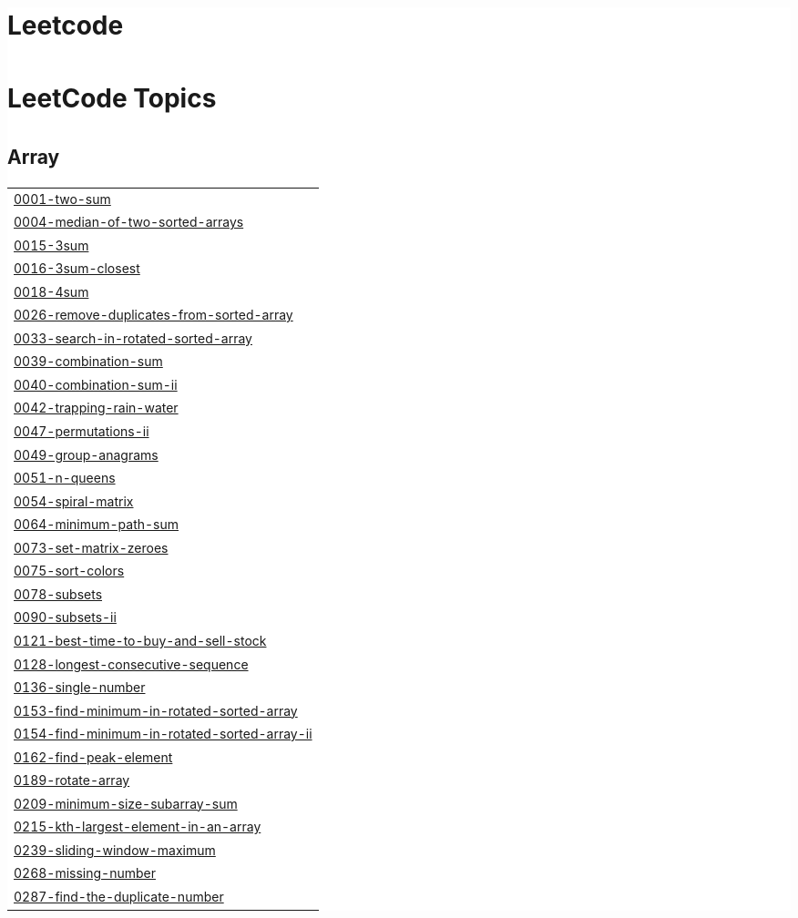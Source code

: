 # Leetcode

# LeetCode Topics
## Array
|  |
| ------- |
| [0001-two-sum](https://github.com/Bhavikaa324/Leetcode/tree/master/0001-two-sum) |
| [0004-median-of-two-sorted-arrays](https://github.com/Bhavikaa324/Leetcode/tree/master/0004-median-of-two-sorted-arrays) |
| [0015-3sum](https://github.com/Bhavikaa324/Leetcode/tree/master/0015-3sum) |
| [0016-3sum-closest](https://github.com/Bhavikaa324/Leetcode/tree/master/0016-3sum-closest) |
| [0018-4sum](https://github.com/Bhavikaa324/Leetcode/tree/master/0018-4sum) |
| [0026-remove-duplicates-from-sorted-array](https://github.com/Bhavikaa324/Leetcode/tree/master/0026-remove-duplicates-from-sorted-array) |
| [0033-search-in-rotated-sorted-array](https://github.com/Bhavikaa324/Leetcode/tree/master/0033-search-in-rotated-sorted-array) |
| [0039-combination-sum](https://github.com/Bhavikaa324/Leetcode/tree/master/0039-combination-sum) |
| [0040-combination-sum-ii](https://github.com/Bhavikaa324/Leetcode/tree/master/0040-combination-sum-ii) |
| [0042-trapping-rain-water](https://github.com/Bhavikaa324/Leetcode/tree/master/0042-trapping-rain-water) |
| [0047-permutations-ii](https://github.com/Bhavikaa324/Leetcode/tree/master/0047-permutations-ii) |
| [0049-group-anagrams](https://github.com/Bhavikaa324/Leetcode/tree/master/0049-group-anagrams) |
| [0051-n-queens](https://github.com/Bhavikaa324/Leetcode/tree/master/0051-n-queens) |
| [0054-spiral-matrix](https://github.com/Bhavikaa324/Leetcode/tree/master/0054-spiral-matrix) |
| [0064-minimum-path-sum](https://github.com/Bhavikaa324/Leetcode/tree/master/0064-minimum-path-sum) |
| [0073-set-matrix-zeroes](https://github.com/Bhavikaa324/Leetcode/tree/master/0073-set-matrix-zeroes) |
| [0075-sort-colors](https://github.com/Bhavikaa324/Leetcode/tree/master/0075-sort-colors) |
| [0078-subsets](https://github.com/Bhavikaa324/Leetcode/tree/master/0078-subsets) |
| [0090-subsets-ii](https://github.com/Bhavikaa324/Leetcode/tree/master/0090-subsets-ii) |
| [0121-best-time-to-buy-and-sell-stock](https://github.com/Bhavikaa324/Leetcode/tree/master/0121-best-time-to-buy-and-sell-stock) |
| [0128-longest-consecutive-sequence](https://github.com/Bhavikaa324/Leetcode/tree/master/0128-longest-consecutive-sequence) |
| [0136-single-number](https://github.com/Bhavikaa324/Leetcode/tree/master/0136-single-number) |
| [0153-find-minimum-in-rotated-sorted-array](https://github.com/Bhavikaa324/Leetcode/tree/master/0153-find-minimum-in-rotated-sorted-array) |
| [0154-find-minimum-in-rotated-sorted-array-ii](https://github.com/Bhavikaa324/Leetcode/tree/master/0154-find-minimum-in-rotated-sorted-array-ii) |
| [0162-find-peak-element](https://github.com/Bhavikaa324/Leetcode/tree/master/0162-find-peak-element) |
| [0189-rotate-array](https://github.com/Bhavikaa324/Leetcode/tree/master/0189-rotate-array) |
| [0209-minimum-size-subarray-sum](https://github.com/Bhavikaa324/Leetcode/tree/master/0209-minimum-size-subarray-sum) |
| [0215-kth-largest-element-in-an-array](https://github.com/Bhavikaa324/Leetcode/tree/master/0215-kth-largest-element-in-an-array) |
| [0239-sliding-window-maximum](https://github.com/Bhavikaa324/Leetcode/tree/master/0239-sliding-window-maximum) |
| [0268-missing-number](https://github.com/Bhavikaa324/Leetcode/tree/master/0268-missing-number) |
| [0287-find-the-duplicate-number](https://github.com/Bhavikaa324/Leetcode/tree/master/0287-find-the-duplicate-number) |